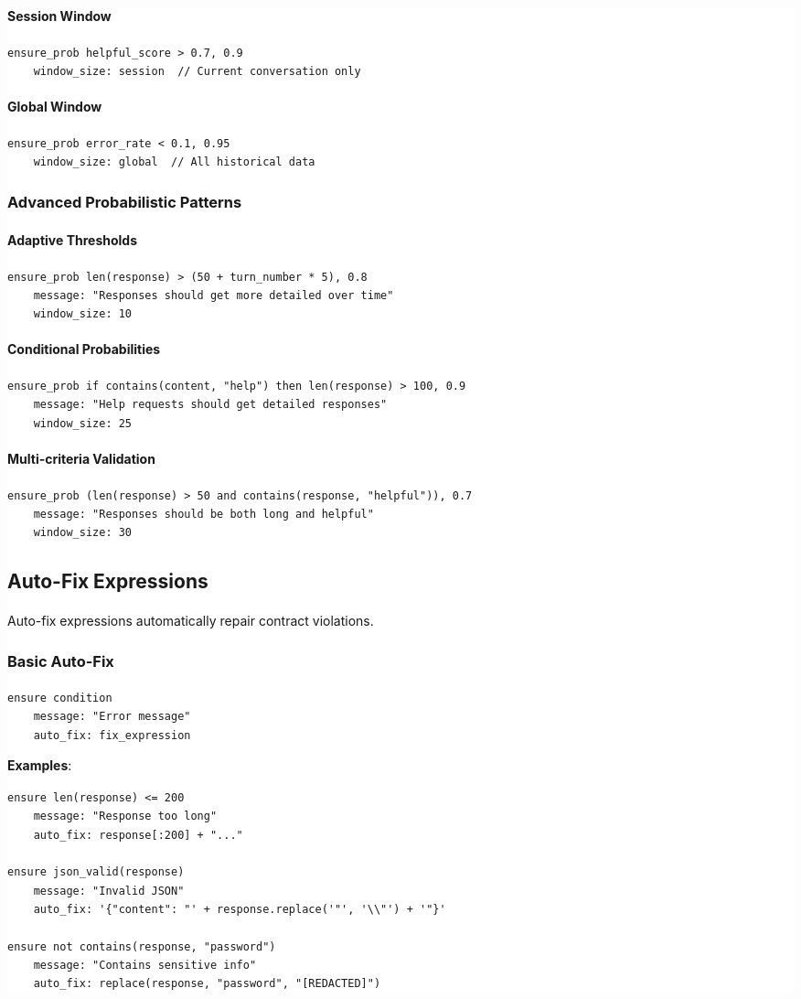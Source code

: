 #### Session Window
```llmcl
ensure_prob helpful_score > 0.7, 0.9
    window_size: session  // Current conversation only
```

#### Global Window
```llmcl
ensure_prob error_rate < 0.1, 0.95
    window_size: global  // All historical data
```

### Advanced Probabilistic Patterns

#### Adaptive Thresholds
```llmcl
ensure_prob len(response) > (50 + turn_number * 5), 0.8
    message: "Responses should get more detailed over time"
    window_size: 10
```

#### Conditional Probabilities
```llmcl
ensure_prob if contains(content, "help") then len(response) > 100, 0.9
    message: "Help requests should get detailed responses"
    window_size: 25
```

#### Multi-criteria Validation
```llmcl
ensure_prob (len(response) > 50 and contains(response, "helpful")), 0.7
    message: "Responses should be both long and helpful"
    window_size: 30
```

## Auto-Fix Expressions

Auto-fix expressions automatically repair contract violations.

### Basic Auto-Fix

```llmcl
ensure condition
    message: "Error message"
    auto_fix: fix_expression
```

**Examples**:
```llmcl
ensure len(response) <= 200
    message: "Response too long"
    auto_fix: response[:200] + "..."

ensure json_valid(response)
    message: "Invalid JSON"
    auto_fix: '{"content": "' + response.replace('"', '\\"') + '"}'

ensure not contains(response, "password")
    message: "Contains sensitive info"
    auto_fix: replace(response, "password", "[REDACTED]")
```
